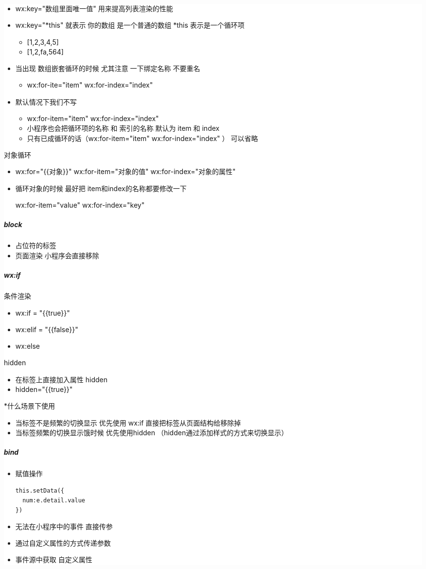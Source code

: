 - wx:key="数组里面唯一值" 用来提高列表渲染的性能
- wx:key="*this" 就表示 你的数组 是一个普通的数组 *this 表示是一个循环项
  - [1,2,3,4,5]
  - [1,2,fa,564]

- 当出现 数组嵌套循环的时候 尤其注意 一下绑定名称 不要重名
  - wx:for-ite="item"  wx:for-index="index"
- 默认情况下我们不写
  - wx:for-item="item"  wx:for-index="index"
  - 小程序也会把循环项的名称 和 索引的名称 默认为 item 和 index
  - 只有已成循环的话（wx:for-item="item" wx:for-index="index" ） 可以省略 

对象循环

- wx:for="{{对象}}" wx:for-item="对象的值" wx:for-index="对象的属性"

- 循环对象的时候 最好把 item和index的名称都要修改一下

  wx:for-item="value" wx:for-index="key"

##### block

- 占位符的标签
- 页面渲染 小程序会直接移除

##### wx:if

条件渲染

- wx:if = "{{true}}" 

- wx:elif = "{{false}}"

- wx:else

hidden

  - 在标签上直接加入属性 hidden
  - hidden="{{true}}"

*什么场景下使用

- 当标签不是频繁的切换显示 优先使用 wx:if 直接把标签从页面结构给移除掉
- 当标签频繁的切换显示饿时候 优先使用hidden （hidden通过添加样式的方式来切换显示）

##### bind

- 赋值操作

  ```
  this.setData({
  	num:e.detail.value
  })
  ```

- 无法在小程序中的事件 直接传参

- 通过自定义属性的方式传递参数

- 事件源中获取 自定义属性
